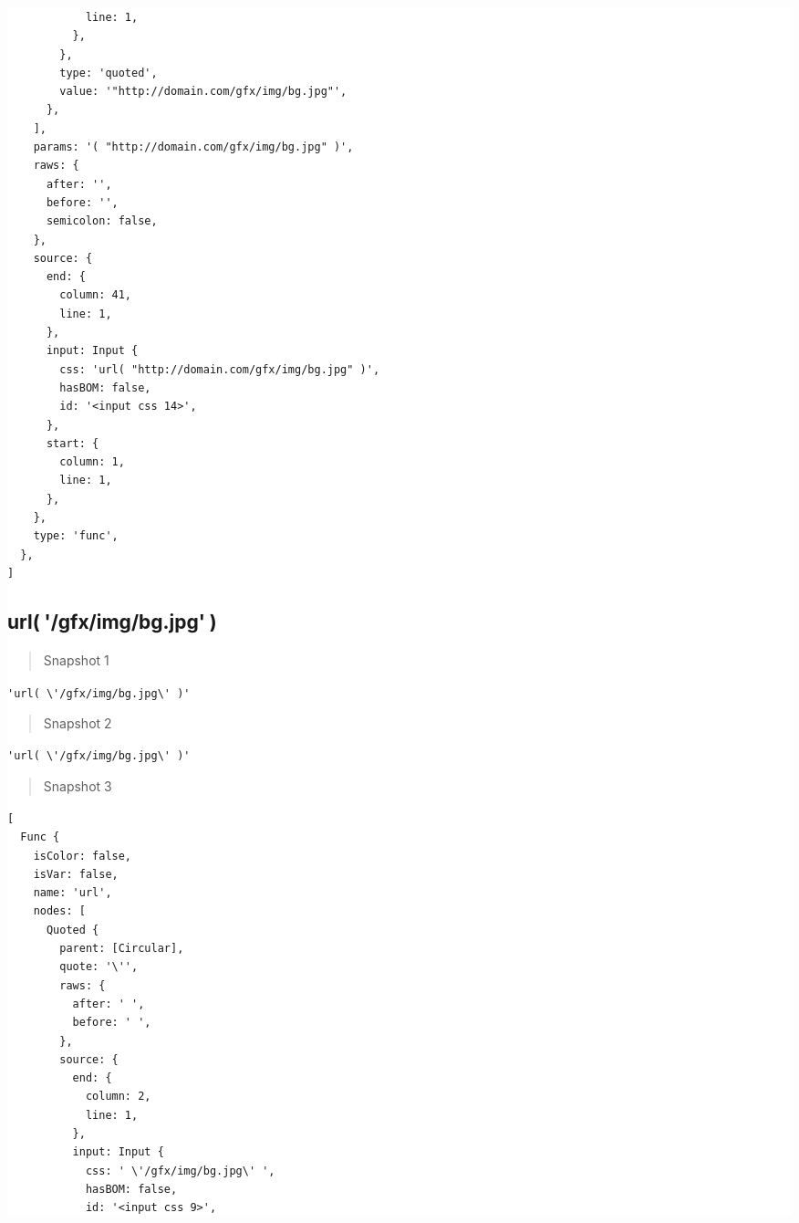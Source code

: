                 line: 1,
              },
            },
            type: 'quoted',
            value: '"http://domain.com/gfx/img/bg.jpg"',
          },
        ],
        params: '( "http://domain.com/gfx/img/bg.jpg" )',
        raws: {
          after: '',
          before: '',
          semicolon: false,
        },
        source: {
          end: {
            column: 41,
            line: 1,
          },
          input: Input {
            css: 'url( "http://domain.com/gfx/img/bg.jpg" )',
            hasBOM: false,
            id: '<input css 14>',
          },
          start: {
            column: 1,
            line: 1,
          },
        },
        type: 'func',
      },
    ]

## url( '/gfx/img/bg.jpg' )

> Snapshot 1

    'url( \'/gfx/img/bg.jpg\' )'

> Snapshot 2

    'url( \'/gfx/img/bg.jpg\' )'

> Snapshot 3

    [
      Func {
        isColor: false,
        isVar: false,
        name: 'url',
        nodes: [
          Quoted {
            parent: [Circular],
            quote: '\'',
            raws: {
              after: ' ',
              before: ' ',
            },
            source: {
              end: {
                column: 2,
                line: 1,
              },
              input: Input {
                css: ' \'/gfx/img/bg.jpg\' ',
                hasBOM: false,
                id: '<input css 9>',